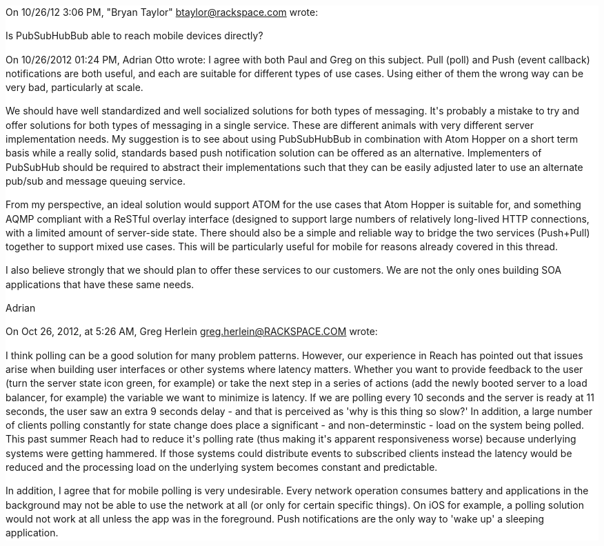 On 10/26/12 3:06 PM, "Bryan Taylor" <btaylor@rackspace.com> wrote:

Is PubSubHubBub able to reach mobile devices directly?

On 10/26/2012 01:24 PM, Adrian Otto wrote:
I agree with both Paul and Greg on this subject. Pull (poll) and Push (event callback) notifications are both useful, and each are suitable for different types of use cases. Using either of them the wrong way can be very bad, particularly at scale.

We should have well standardized and well socialized solutions for both types of messaging. It's probably a mistake to try and offer solutions for both types of messaging in a single service. These are different animals with very different server implementation needs. My suggestion is to see about using PubSubHubBub in combination with Atom Hopper on a short term basis while a really solid, standards based push notification solution can be offered as an alternative. Implementers of PubSubHub should be required to abstract their implementations such that they can be easily adjusted later to use an alternate pub/sub and message queuing service.

  From my perspective, an ideal solution would support ATOM for the use cases that Atom Hopper is suitable for, and something AQMP compliant with a ReSTful overlay interface (designed to support large numbers of relatively long-lived HTTP connections, with a limited amount of server-side state. There should also be a simple and reliable way to bridge the two services (Push+Pull) together to support mixed use cases. This will be particularly useful for mobile for reasons already covered in this thread.

I also believe strongly that we should plan to offer these services to our customers. We are not the only ones building SOA applications that have these same needs.

Adrian

On Oct 26, 2012, at 5:26 AM, Greg Herlein <greg.herlein@RACKSPACE.COM>
   wrote:

I think polling can be a good solution for many problem patterns.
However, our experience in Reach has pointed out that issues arise when
building user interfaces or other systems where latency matters.  Whether
you want to provide feedback to the user (turn the server state icon
green, for example) or take the next step in a series of actions (add the
newly booted server to a load balancer, for example) the variable we want
to minimize is latency.  If we are polling every 10 seconds and the server
is ready at 11 seconds, the user saw an extra 9 seconds delay - and that
is perceived as 'why is this thing so slow?'  In addition, a large number
of clients polling constantly for state change does place a significant -
and non-determinstic - load on the system being polled.  This past summer
Reach had to reduce it's polling rate (thus making it's apparent
responsiveness worse) because underlying systems were getting hammered.
If those systems could distribute events to subscribed clients instead the
latency would be reduced and the processing load on the underlying system
becomes constant and predictable.

In addition, I agree that for mobile polling is very undesirable.  Every
network operation consumes battery and applications in the background may
not be able to use the network at all (or only for certain specific
things).  On iOS for example, a polling solution would not work at all
unless the app was in the foreground.  Push notifications are the only way
to 'wake up' a sleeping application.
